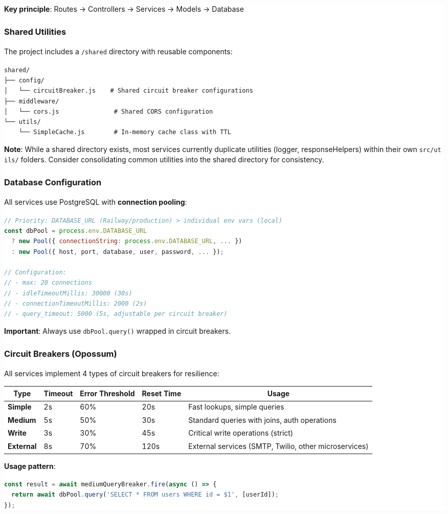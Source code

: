 **Key principle**: Routes → Controllers → Services → Models → Database

### Shared Utilities

The project includes a `/shared` directory with reusable components:

```
shared/
├── config/
│   └── circuitBreaker.js    # Shared circuit breaker configurations
├── middleware/
│   └── cors.js               # Shared CORS configuration
└── utils/
    └── SimpleCache.js        # In-memory cache class with TTL
```

**Note**: While a shared directory exists, most services currently duplicate utilities (logger, responseHelpers) within their own `src/utils/` folders. Consider consolidating common utilities into the shared directory for consistency.

### Database Configuration

All services use PostgreSQL with **connection pooling**:

```javascript
// Priority: DATABASE_URL (Railway/production) > individual env vars (local)
const dbPool = process.env.DATABASE_URL
  ? new Pool({ connectionString: process.env.DATABASE_URL, ... })
  : new Pool({ host, port, database, user, password, ... });

// Configuration:
// - max: 20 connections
// - idleTimeoutMillis: 30000 (30s)
// - connectionTimeoutMillis: 2000 (2s)
// - query_timeout: 5000 (5s, adjustable per circuit breaker)
```

**Important**: Always use `dbPool.query()` wrapped in circuit breakers.

### Circuit Breakers (Opossum)

All services implement 4 types of circuit breakers for resilience:

| Type | Timeout | Error Threshold | Reset Time | Usage |
|------|---------|-----------------|------------|-------|
| **Simple** | 2s | 60% | 20s | Fast lookups, simple queries |
| **Medium** | 5s | 50% | 30s | Standard queries with joins, auth operations |
| **Write** | 3s | 30% | 45s | Critical write operations (strict) |
| **External** | 8s | 70% | 120s | External services (SMTP, Twilio, other microservices) |

**Usage pattern**:
```javascript
const result = await mediumQueryBreaker.fire(async () => {
  return await dbPool.query('SELECT * FROM users WHERE id = $1', [userId]);
});
```
